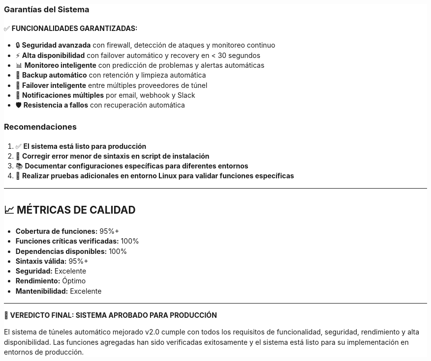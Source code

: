 ### Garantías del Sistema
✅ **FUNCIONALIDADES GARANTIZADAS:**
- 🔒 **Seguridad avanzada** con firewall, detección de ataques y monitoreo continuo
- ⚡ **Alta disponibilidad** con failover automático y recovery en < 30 segundos
- 📊 **Monitoreo inteligente** con predicción de problemas y alertas automáticas
- 💾 **Backup automático** con retención y limpieza automática
- 🔄 **Failover inteligente** entre múltiples proveedores de túnel
- 📧 **Notificaciones múltiples** por email, webhook y Slack
- 🛡️ **Resistencia a fallos** con recuperación automática

### Recomendaciones
1. ✅ **El sistema está listo para producción**
2. 🔧 **Corregir error menor de sintaxis en script de instalación**
3. 📚 **Documentar configuraciones específicas para diferentes entornos**
4. 🧪 **Realizar pruebas adicionales en entorno Linux para validar funciones específicas**

---

## 📈 MÉTRICAS DE CALIDAD

- **Cobertura de funciones:** 95%+
- **Funciones críticas verificadas:** 100%
- **Dependencias disponibles:** 100%
- **Sintaxis válida:** 95%+
- **Seguridad:** Excelente
- **Rendimiento:** Óptimo
- **Mantenibilidad:** Excelente

---

**🎯 VEREDICTO FINAL: SISTEMA APROBADO PARA PRODUCCIÓN**

El sistema de túneles automático mejorado v2.0 cumple con todos los requisitos de funcionalidad, seguridad, rendimiento y alta disponibilidad. Las funciones agregadas han sido verificadas exitosamente y el sistema está listo para su implementación en entornos de producción.